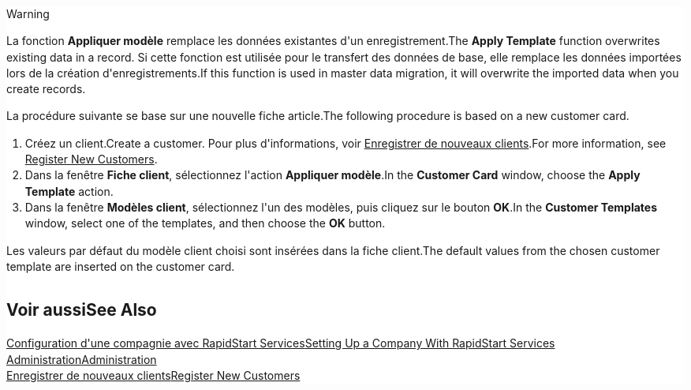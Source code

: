 > [!WARNING]  
>  <span data-ttu-id="a24c9-199">La fonction **Appliquer modèle** remplace les données existantes d'un enregistrement.</span><span class="sxs-lookup"><span data-stu-id="a24c9-199">The **Apply Template** function overwrites existing data in a record.</span></span> <span data-ttu-id="a24c9-200">Si cette fonction est utilisée pour le transfert des données de base, elle remplace les données importées lors de la création d'enregistrements.</span><span class="sxs-lookup"><span data-stu-id="a24c9-200">If this function is used in master data migration, it will overwrite the imported data when you create records.</span></span>

<span data-ttu-id="a24c9-201">La procédure suivante se base sur une nouvelle fiche article.</span><span class="sxs-lookup"><span data-stu-id="a24c9-201">The following procedure is based on a new customer card.</span></span>  

1. <span data-ttu-id="a24c9-202">Créez un client.</span><span class="sxs-lookup"><span data-stu-id="a24c9-202">Create a customer.</span></span> <span data-ttu-id="a24c9-203">Pour plus d'informations, voir [Enregistrer de nouveaux clients](sales-how-register-new-customers.md).</span><span class="sxs-lookup"><span data-stu-id="a24c9-203">For more information, see [Register New Customers](sales-how-register-new-customers.md).</span></span>
2. <span data-ttu-id="a24c9-204">Dans la fenêtre **Fiche client**, sélectionnez l'action **Appliquer modèle**.</span><span class="sxs-lookup"><span data-stu-id="a24c9-204">In the **Customer Card** window, choose the **Apply Template** action.</span></span>  
3. <span data-ttu-id="a24c9-205">Dans la fenêtre **Modèles client**, sélectionnez l'un des modèles, puis cliquez sur le bouton **OK**.</span><span class="sxs-lookup"><span data-stu-id="a24c9-205">In the **Customer Templates** window, select one of the templates, and then choose the **OK** button.</span></span>  

<span data-ttu-id="a24c9-206">Les valeurs par défaut du modèle client choisi sont insérées dans la fiche client.</span><span class="sxs-lookup"><span data-stu-id="a24c9-206">The default values from the chosen customer template are inserted on the customer card.</span></span>

## <a name="see-also"></a><span data-ttu-id="a24c9-207">Voir aussi</span><span class="sxs-lookup"><span data-stu-id="a24c9-207">See Also</span></span>  
[<span data-ttu-id="a24c9-208">Configuration d'une compagnie avec RapidStart Services</span><span class="sxs-lookup"><span data-stu-id="a24c9-208">Setting Up a Company With RapidStart Services</span></span>](admin-set-up-a-company-with-rapidstart.md)  
[<span data-ttu-id="a24c9-209">Administration</span><span class="sxs-lookup"><span data-stu-id="a24c9-209">Administration</span></span>](admin-setup-and-administration.md)  
[<span data-ttu-id="a24c9-210">Enregistrer de nouveaux clients</span><span class="sxs-lookup"><span data-stu-id="a24c9-210">Register New Customers</span></span>](sales-how-register-new-customers.md)

